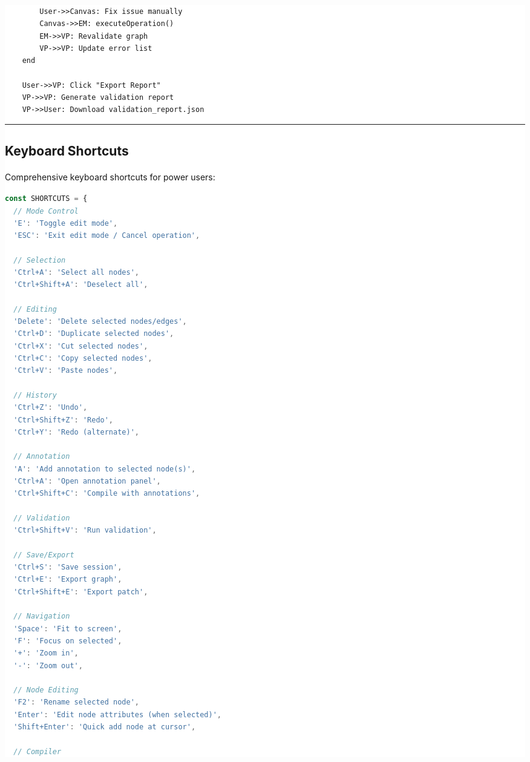 ```mermaid
        User->>Canvas: Fix issue manually
        Canvas->>EM: executeOperation()
        EM->>VP: Revalidate graph
        VP->>VP: Update error list
    end

    User->>VP: Click "Export Report"
    VP->>VP: Generate validation report
    VP->>User: Download validation_report.json
```

---

## Keyboard Shortcuts

Comprehensive keyboard shortcuts for power users:

```typescript
const SHORTCUTS = {
  // Mode Control
  'E': 'Toggle edit mode',
  'ESC': 'Exit edit mode / Cancel operation',

  // Selection
  'Ctrl+A': 'Select all nodes',
  'Ctrl+Shift+A': 'Deselect all',

  // Editing
  'Delete': 'Delete selected nodes/edges',
  'Ctrl+D': 'Duplicate selected nodes',
  'Ctrl+X': 'Cut selected nodes',
  'Ctrl+C': 'Copy selected nodes',
  'Ctrl+V': 'Paste nodes',

  // History
  'Ctrl+Z': 'Undo',
  'Ctrl+Shift+Z': 'Redo',
  'Ctrl+Y': 'Redo (alternate)',

  // Annotation
  'A': 'Add annotation to selected node(s)',
  'Ctrl+A': 'Open annotation panel',
  'Ctrl+Shift+C': 'Compile with annotations',

  // Validation
  'Ctrl+Shift+V': 'Run validation',

  // Save/Export
  'Ctrl+S': 'Save session',
  'Ctrl+E': 'Export graph',
  'Ctrl+Shift+E': 'Export patch',

  // Navigation
  'Space': 'Fit to screen',
  'F': 'Focus on selected',
  '+': 'Zoom in',
  '-': 'Zoom out',

  // Node Editing
  'F2': 'Rename selected node',
  'Enter': 'Edit node attributes (when selected)',
  'Shift+Enter': 'Quick add node at cursor',

  // Compiler
```